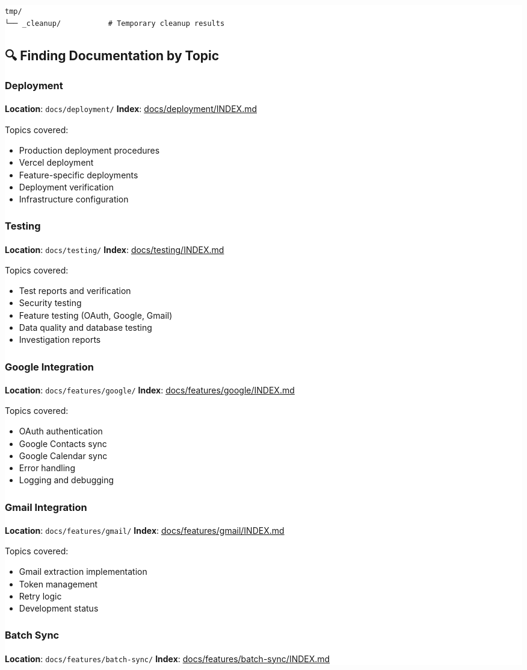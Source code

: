 ```
tmp/
└── _cleanup/           # Temporary cleanup results
```

## 🔍 Finding Documentation by Topic

### Deployment
**Location**: `docs/deployment/`
**Index**: [docs/deployment/INDEX.md](./docs/deployment/INDEX.md)

Topics covered:
- Production deployment procedures
- Vercel deployment
- Feature-specific deployments
- Deployment verification
- Infrastructure configuration

### Testing
**Location**: `docs/testing/`
**Index**: [docs/testing/INDEX.md](./docs/testing/INDEX.md)

Topics covered:
- Test reports and verification
- Security testing
- Feature testing (OAuth, Google, Gmail)
- Data quality and database testing
- Investigation reports

### Google Integration
**Location**: `docs/features/google/`
**Index**: [docs/features/google/INDEX.md](./docs/features/google/INDEX.md)

Topics covered:
- OAuth authentication
- Google Contacts sync
- Google Calendar sync
- Error handling
- Logging and debugging

### Gmail Integration
**Location**: `docs/features/gmail/`
**Index**: [docs/features/gmail/INDEX.md](./docs/features/gmail/INDEX.md)

Topics covered:
- Gmail extraction implementation
- Token management
- Retry logic
- Development status

### Batch Sync
**Location**: `docs/features/batch-sync/`
**Index**: [docs/features/batch-sync/INDEX.md](./docs/features/batch-sync/INDEX.md)

